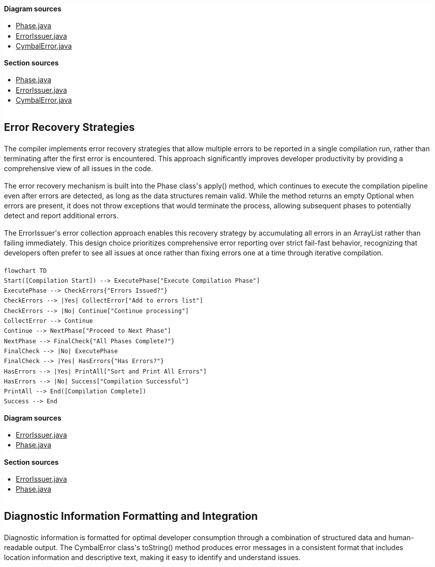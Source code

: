 **Diagram sources**
- [Phase.java](file://ep20/src/main/java/org/teachfx/antlr4/ep20/driver/Phase.java)
- [ErrorIssuer.java](file://ep20/src/main/java/org/teachfx/antlr4/ep20/driver/ErrorIssuer.java)
- [CymbalError.java](file://ep20/src/main/java/org/teachfx/antlr4/ep20/error/CymbalError.java)

**Section sources**
- [Phase.java](file://ep20/src/main/java/org/teachfx/antlr4/ep20/driver/Phase.java)
- [ErrorIssuer.java](file://ep20/src/main/java/org/teachfx/antlr4/ep20/driver/ErrorIssuer.java)
- [CymbalError.java](file://ep20/src/main/java/org/teachfx/antlr4/ep20/error/CymbalError.java)

## Error Recovery Strategies
The compiler implements error recovery strategies that allow multiple errors to be reported in a single compilation run, rather than terminating after the first error is encountered. This approach significantly improves developer productivity by providing a comprehensive view of all issues in the code.

The error recovery mechanism is built into the Phase class's apply() method, which continues to execute the compilation pipeline even after errors are detected, as long as the data structures remain valid. While the method returns an empty Optional when errors are present, it does not throw exceptions that would terminate the process, allowing subsequent phases to potentially detect and report additional errors.

The ErrorIssuer's error collection approach enables this recovery strategy by accumulating all errors in an ArrayList rather than failing immediately. This design choice prioritizes comprehensive error reporting over strict fail-fast behavior, recognizing that developers often prefer to see all issues at once rather than fixing errors one at a time through iterative compilation.

```mermaid
flowchart TD
Start([Compilation Start]) --> ExecutePhase["Execute Compilation Phase"]
ExecutePhase --> CheckErrors{"Errors Issued?"}
CheckErrors --> |Yes| CollectError["Add to errors list"]
CheckErrors --> |No| Continue["Continue processing"]
CollectError --> Continue
Continue --> NextPhase["Proceed to Next Phase"]
NextPhase --> FinalCheck{"All Phases Complete?"}
FinalCheck --> |No| ExecutePhase
FinalCheck --> |Yes| HasErrors{"Has Errors?"}
HasErrors --> |Yes| PrintAll["Sort and Print All Errors"]
HasErrors --> |No| Success["Compilation Successful"]
PrintAll --> End([Compilation Complete])
Success --> End
```

**Diagram sources**
- [ErrorIssuer.java](file://ep20/src/main/java/org/teachfx/antlr4/ep20/driver/ErrorIssuer.java)
- [Phase.java](file://ep20/src/main/java/org/teachfx/antlr4/ep20/driver/Phase.java)

**Section sources**
- [ErrorIssuer.java](file://ep20/src/main/java/org/teachfx/antlr4/ep20/driver/ErrorIssuer.java)
- [Phase.java](file://ep20/src/main/java/org/teachfx/antlr4/ep20/driver/Phase.java)

## Diagnostic Information Formatting and Integration
Diagnostic information is formatted for optimal developer consumption through a combination of structured data and human-readable output. The CymbalError class's toString() method produces error messages in a consistent format that includes location information and descriptive text, making it easy to identify and understand issues.
